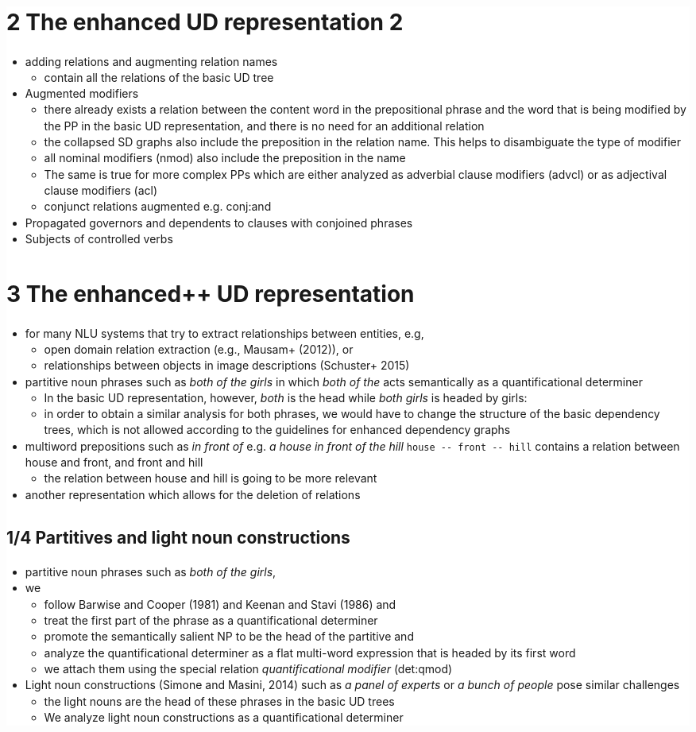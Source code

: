 # 2 The enhanced UD representation 2

* adding relations and augmenting relation names
  * contain all the relations of the basic UD tree
* Augmented modifiers
  * there already exists a relation between the content word in the
    prepositional phrase and the word that is being modified by the PP in the
    basic UD representation, and there is no need for an additional relation
  * the collapsed SD graphs also include the preposition in the relation
    name. This helps to disambiguate the type of modifier
  * all nominal modifiers (nmod) also include the preposition in the name
  * The same is true for more complex PPs which are either analyzed as
    adverbial clause modifiers (advcl) or as adjectival clause modifiers (acl)
  * conjunct relations augmented e.g. conj:and
* Propagated governors and dependents to clauses with conjoined phrases
* Subjects of controlled verbs

# 3 The enhanced++ UD representation

* for many NLU systems that try to extract relationships between entities, e.g,
  * open domain relation extraction (e.g., Mausam+ (2012)), or
  * relationships between objects in image descriptions (Schuster+ 2015)
* partitive noun phrases such as _both of the girls_ in which
  _both of the_ acts semantically as a quantificational determiner
  * In the basic UD representation, however, _both_ is the head while
    _both girls_ is headed by girls:
  * in order to obtain a similar analysis for both phrases, we would have to
    change the structure of the basic dependency trees, which is not allowed
    according to the guidelines for enhanced dependency graphs
* multiword prepositions such as _in front of_
  e.g. _a house in front of the hill_
  `house -- front -- hill`
  contains a relation between house and front, and front and hill
  * the relation between house and hill is going to be more relevant
* another representation which allows for the deletion of relations

## 1/4 Partitives and light noun constructions

* partitive noun phrases such as _both of the girls_,
* we
  * follow Barwise and Cooper (1981) and Keenan and Stavi (1986) and
  * treat the first part of the phrase as a quantificational determiner
  * promote the semantically salient NP to be the head of the partitive and
  * analyze the quantificational determiner as a flat multi-word expression
    that is headed by its first word
  * we attach them using the special relation _quantificational modifier_
    (det:qmod)
* Light noun constructions (Simone and Masini, 2014) such as
  _a panel of experts_ or _a bunch of people_ pose similar challenges
  * the light nouns are the head of these phrases in the basic UD trees
  * We analyze light noun constructions as a quantificational determiner
